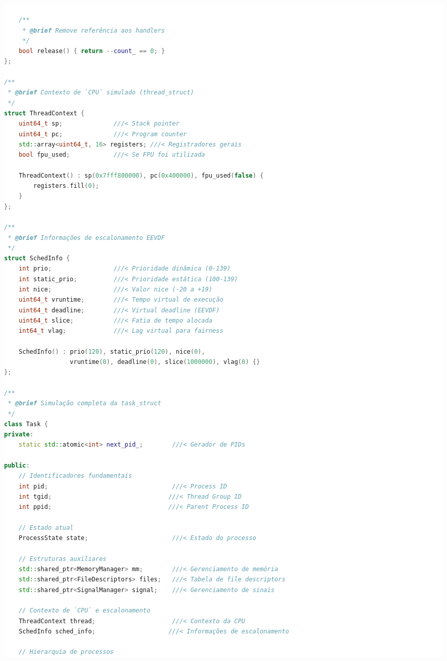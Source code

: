 ```cpp

    /**
     * @brief Remove referência aos handlers
     */
    bool release() { return --count_ == 0; }
};

/**
 * @brief Contexto de `CPU` simulado (thread_struct)
 */
struct ThreadContext {
    uint64_t sp;              ///< Stack pointer
    uint64_t pc;              ///< Program counter
    std::array<uint64_t, 16> registers; ///< Registradores gerais
    bool fpu_used;            ///< Se FPU foi utilizada
    
    ThreadContext() : sp(0x7fff800000), pc(0x400000), fpu_used(false) {
        registers.fill(0);
    }
};

/**
 * @brief Informações de escalonamento EEVDF
 */
struct SchedInfo {
    int prio;                 ///< Prioridade dinâmica (0-139)
    int static_prio;          ///< Prioridade estática (100-139)
    int nice;                 ///< Valor nice (-20 a +19)
    uint64_t vruntime;        ///< Tempo virtual de execução
    uint64_t deadline;        ///< Virtual deadline (EEVDF)
    uint64_t slice;           ///< Fatia de tempo alocada
    int64_t vlag;             ///< Lag virtual para fairness
    
    SchedInfo() : prio(120), static_prio(120), nice(0), 
                  vruntime(0), deadline(0), slice(1000000), vlag(0) {}
};

/**
 * @brief Simulação completa da task_struct
 */
class Task {
private:
    static std::atomic<int> next_pid_;        ///< Gerador de PIDs
    
public:
    // Identificadores fundamentais
    int pid;                                  ///< Process ID
    int tgid;                                ///< Thread Group ID
    int ppid;                                ///< Parent Process ID
    
    // Estado atual
    ProcessState state;                       ///< Estado do processo
    
    // Estruturas auxiliares
    std::shared_ptr<MemoryManager> mm;        ///< Gerenciamento de memória
    std::shared_ptr<FileDescriptors> files;   ///< Tabela de file descriptors
    std::shared_ptr<SignalManager> signal;    ///< Gerenciamento de sinais
    
    // Contexto de `CPU` e escalonamento
    ThreadContext thread;                     ///< Contexto da CPU
    SchedInfo sched_info;                    ///< Informações de escalonamento
    
    // Hierarquia de processos
```